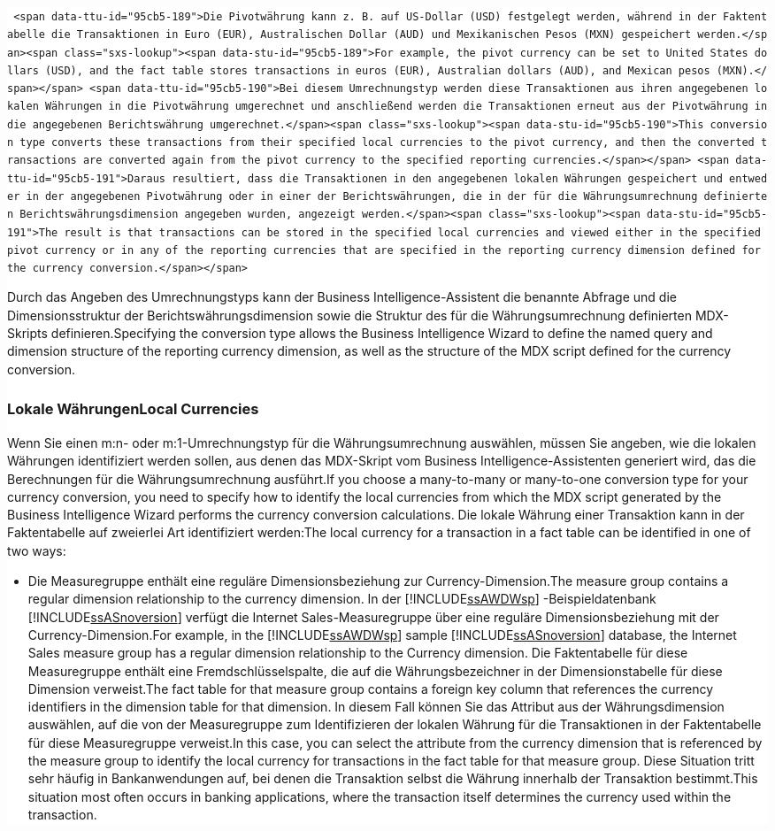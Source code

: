     <span data-ttu-id="95cb5-189">Die Pivotwährung kann z. B. auf US-Dollar (USD) festgelegt werden, während in der Faktentabelle die Transaktionen in Euro (EUR), Australischen Dollar (AUD) und Mexikanischen Pesos (MXN) gespeichert werden.</span><span class="sxs-lookup"><span data-stu-id="95cb5-189">For example, the pivot currency can be set to United States dollars (USD), and the fact table stores transactions in euros (EUR), Australian dollars (AUD), and Mexican pesos (MXN).</span></span> <span data-ttu-id="95cb5-190">Bei diesem Umrechnungstyp werden diese Transaktionen aus ihren angegebenen lokalen Währungen in die Pivotwährung umgerechnet und anschließend werden die Transaktionen erneut aus der Pivotwährung in die angegebenen Berichtswährung umgerechnet.</span><span class="sxs-lookup"><span data-stu-id="95cb5-190">This conversion type converts these transactions from their specified local currencies to the pivot currency, and then the converted transactions are converted again from the pivot currency to the specified reporting currencies.</span></span> <span data-ttu-id="95cb5-191">Daraus resultiert, dass die Transaktionen in den angegebenen lokalen Währungen gespeichert und entweder in der angegebenen Pivotwährung oder in einer der Berichtswährungen, die in der für die Währungsumrechnung definierten Berichtswährungsdimension angegeben wurden, angezeigt werden.</span><span class="sxs-lookup"><span data-stu-id="95cb5-191">The result is that transactions can be stored in the specified local currencies and viewed either in the specified pivot currency or in any of the reporting currencies that are specified in the reporting currency dimension defined for the currency conversion.</span></span>  
  
 <span data-ttu-id="95cb5-192">Durch das Angeben des Umrechnungstyps kann der Business Intelligence-Assistent die benannte Abfrage und die Dimensionsstruktur der Berichtswährungsdimension sowie die Struktur des für die Währungsumrechnung definierten MDX-Skripts definieren.</span><span class="sxs-lookup"><span data-stu-id="95cb5-192">Specifying the conversion type allows the Business Intelligence Wizard to define the named query and dimension structure of the reporting currency dimension, as well as the structure of the MDX script defined for the currency conversion.</span></span>  
  
### <a name="local-currencies"></a><span data-ttu-id="95cb5-193">Lokale Währungen</span><span class="sxs-lookup"><span data-stu-id="95cb5-193">Local Currencies</span></span>  
 <span data-ttu-id="95cb5-194">Wenn Sie einen m:n- oder m:1-Umrechnungstyp für die Währungsumrechnung auswählen, müssen Sie angeben, wie die lokalen Währungen identifiziert werden sollen, aus denen das MDX-Skript vom Business Intelligence-Assistenten generiert wird, das die Berechnungen für die Währungsumrechnung ausführt.</span><span class="sxs-lookup"><span data-stu-id="95cb5-194">If you choose a many-to-many or many-to-one conversion type for your currency conversion, you need to specify how to identify the local currencies from which the MDX script generated by the Business Intelligence Wizard performs the currency conversion calculations.</span></span> <span data-ttu-id="95cb5-195">Die lokale Währung einer Transaktion kann in der Faktentabelle auf zweierlei Art identifiziert werden:</span><span class="sxs-lookup"><span data-stu-id="95cb5-195">The local currency for a transaction in a fact table can be identified in one of two ways:</span></span>  
  
-   <span data-ttu-id="95cb5-196">Die Measuregruppe enthält eine reguläre Dimensionsbeziehung zur Currency-Dimension.</span><span class="sxs-lookup"><span data-stu-id="95cb5-196">The measure group contains a regular dimension relationship to the currency dimension.</span></span> <span data-ttu-id="95cb5-197">In der [!INCLUDE[ssAWDWsp](../includes/ssawdwsp-md.md)] -Beispieldatenbank [!INCLUDE[ssASnoversion](../includes/ssasnoversion-md.md)] verfügt die Internet Sales-Measuregruppe über eine reguläre Dimensionsbeziehung mit der Currency-Dimension.</span><span class="sxs-lookup"><span data-stu-id="95cb5-197">For example, in the [!INCLUDE[ssAWDWsp](../includes/ssawdwsp-md.md)] sample [!INCLUDE[ssASnoversion](../includes/ssasnoversion-md.md)] database, the Internet Sales measure group has a regular dimension relationship to the Currency dimension.</span></span> <span data-ttu-id="95cb5-198">Die Faktentabelle für diese Measuregruppe enthält eine Fremdschlüsselspalte, die auf die Währungsbezeichner in der Dimensionstabelle für diese Dimension verweist.</span><span class="sxs-lookup"><span data-stu-id="95cb5-198">The fact table for that measure group contains a foreign key column that references the currency identifiers in the dimension table for that dimension.</span></span> <span data-ttu-id="95cb5-199">In diesem Fall können Sie das Attribut aus der Währungsdimension auswählen, auf die von der Measuregruppe zum Identifizieren der lokalen Währung für die Transaktionen in der Faktentabelle für diese Measuregruppe verweist.</span><span class="sxs-lookup"><span data-stu-id="95cb5-199">In this case, you can select the attribute from the currency dimension that is referenced by the measure group to identify the local currency for transactions in the fact table for that measure group.</span></span> <span data-ttu-id="95cb5-200">Diese Situation tritt sehr häufig in Bankanwendungen auf, bei denen die Transaktion selbst die Währung innerhalb der Transaktion bestimmt.</span><span class="sxs-lookup"><span data-stu-id="95cb5-200">This situation most often occurs in banking applications, where the transaction itself determines the currency used within the transaction.</span></span>  
  